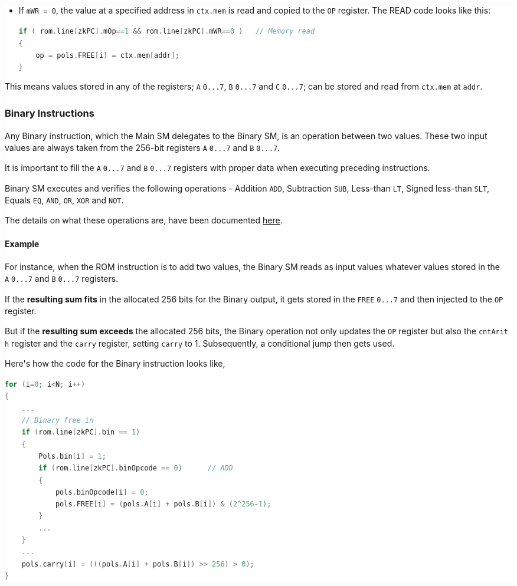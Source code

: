 - If $\texttt{mWR = 0}$, the value at a specified address in `ctx.mem` is read and copied to the $\texttt{OP}$ register. The READ code looks like this:

    ```c
    if ( rom.line[zkPC].mOp==1 && rom.line[zkPC].mWR==0 )   // Memory read
    {
        op = pols.FREE[i] = ctx.mem[addr];
    }
    ```

This means values stored in any of the registers; $\texttt{A}\ \texttt{0...7}$,  $\texttt{B}\ \texttt{0...7}$ and $\texttt{C}\ \texttt{0...7}$; can be stored and read from `ctx.mem` at $\texttt{addr}$.

### Binary Instructions

Any Binary instruction, which the Main SM delegates to the Binary SM, is an operation between two values. These two input values are always taken from the $256$-bit registers $\texttt{A}\ \texttt{0...7}$ and $\texttt{B}\ \texttt{0...7}$.

It is important to fill the $\texttt{A}\ \texttt{0...7}$ and $\texttt{B}\ \texttt{0...7}$ registers with proper data when executing preceding instructions.

Binary SM executes and verifies the following operations - Addition $\texttt{ADD}$, Subtraction $\texttt{SUB}$, Less-than $\texttt{LT}$, Signed less-than $\texttt{SLT}$, Equals $\texttt{EQ}$, $\texttt{AND}$, $\texttt{OR}$, $\texttt{XOR}$ and $\texttt{NOT}$.

The details on what these operations are, have been documented [here](/zkevm/zkProver/binary-sm.md).

#### Example

For instance, when the ROM instruction is to add two values, the Binary SM reads as input values whatever values stored in the $\texttt{A}\ \texttt{0...7}$ and $\texttt{B}\ \texttt{0...7}$ registers.

If the **resulting sum fits** in the allocated $256$ bits for the Binary output, it gets stored in the $\texttt{FREE}\ \texttt{0...7}$ and then injected to the $\texttt{OP}$ register.

But if the **resulting sum exceeds** the allocated $256$ bits, the Binary operation not only updates the $\texttt{OP}$ register but also the $\texttt{cntArith}$ register and the $\texttt{carry}$ register, setting $\texttt{carry}$ to $1$. Subsequently, a conditional jump then gets used.

Here's how the code for the Binary instruction looks like,

```c
for (i=0; i<N; i++)
{
	...
   	// Binary free in
    if (rom.line[zkPC].bin == 1)
    {
        Pols.bin[i] = 1;
        if (rom.line[zkPC].binOpcode == 0)      // ADD
        {
            pols.binOpcode[i] = 0;
            pols.FREE[i] = (pols.A[i] + pols.B[i]) & (2^256-1);
        }
		...
    }
    ...
    pols.carry[i] = (((pols.A[i] + pols.B[i]) >> 256) > 0);
}
```
